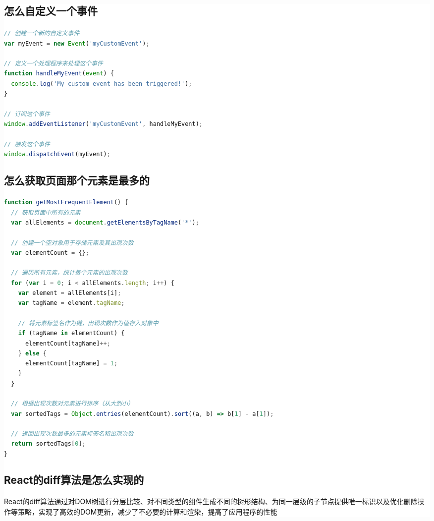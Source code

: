 ## 怎么自定义一个事件

```javascript
// 创建一个新的自定义事件  
var myEvent = new Event('myCustomEvent');  
  
// 定义一个处理程序来处理这个事件  
function handleMyEvent(event) {  
  console.log('My custom event has been triggered!');  
}  

// 订阅这个事件  
window.addEventListener('myCustomEvent', handleMyEvent);  
  
// 触发这个事件  
window.dispatchEvent(myEvent);
```

## 怎么获取页面那个元素是最多的
```javascript
function getMostFrequentElement() {  
  // 获取页面中所有的元素  
  var allElements = document.getElementsByTagName('*');  
    
  // 创建一个空对象用于存储元素及其出现次数  
  var elementCount = {};  
    
  // 遍历所有元素，统计每个元素的出现次数  
  for (var i = 0; i < allElements.length; i++) {  
    var element = allElements[i];  
    var tagName = element.tagName;  
      
    // 将元素标签名作为键，出现次数作为值存入对象中  
    if (tagName in elementCount) {  
      elementCount[tagName]++;  
    } else {  
      elementCount[tagName] = 1;  
    }  
  }  
    
  // 根据出现次数对元素进行排序（从大到小）  
  var sortedTags = Object.entries(elementCount).sort((a, b) => b[1] - a[1]);  
    
  // 返回出现次数最多的元素标签名和出现次数  
  return sortedTags[0];  
}
```
## React的diff算法是怎么实现的
React的diff算法通过对DOM树进行分层比较、对不同类型的组件生成不同的树形结构、为同一层级的子节点提供唯一标识以及优化删除操作等策略，实现了高效的DOM更新，减少了不必要的计算和渲染，提高了应用程序的性能
